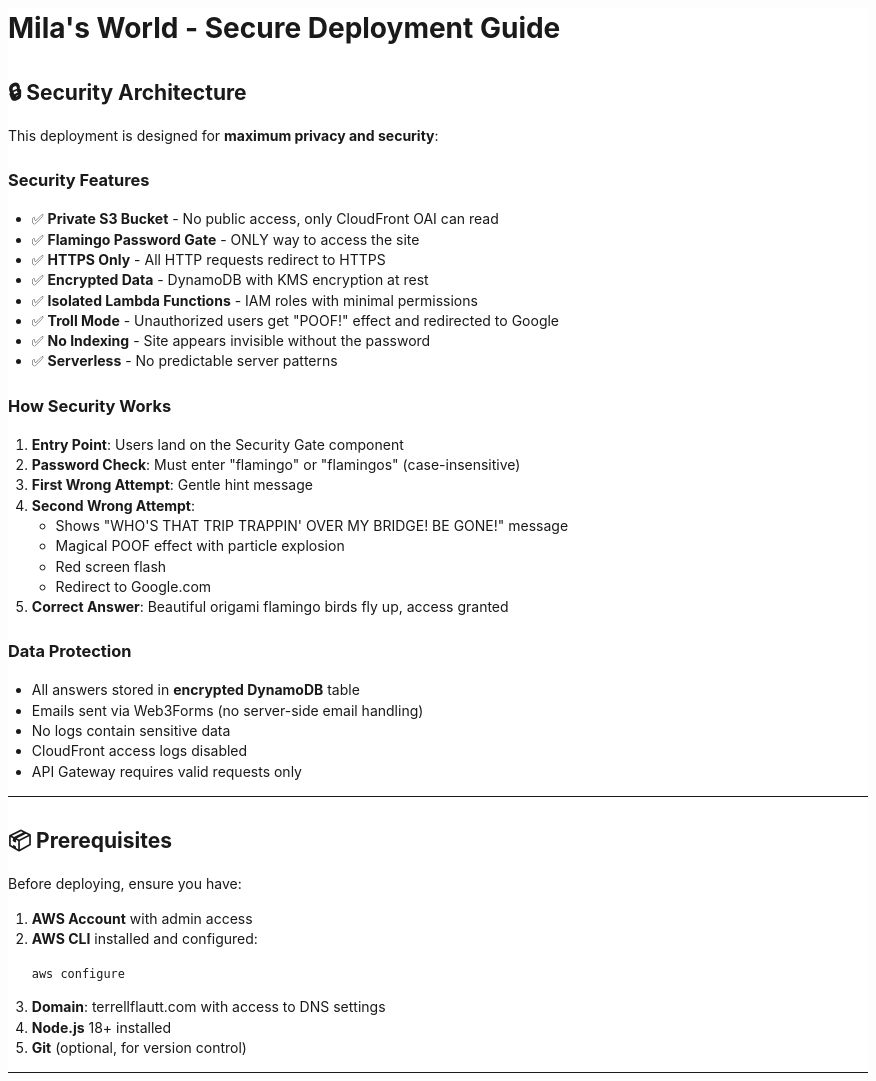 # Mila's World - Secure Deployment Guide

## 🔒 Security Architecture

This deployment is designed for **maximum privacy and security**:

### Security Features
- ✅ **Private S3 Bucket** - No public access, only CloudFront OAI can read
- ✅ **Flamingo Password Gate** - ONLY way to access the site
- ✅ **HTTPS Only** - All HTTP requests redirect to HTTPS
- ✅ **Encrypted Data** - DynamoDB with KMS encryption at rest
- ✅ **Isolated Lambda Functions** - IAM roles with minimal permissions
- ✅ **Troll Mode** - Unauthorized users get "POOF!" effect and redirected to Google
- ✅ **No Indexing** - Site appears invisible without the password
- ✅ **Serverless** - No predictable server patterns

### How Security Works

1. **Entry Point**: Users land on the Security Gate component
2. **Password Check**: Must enter "flamingo" or "flamingos" (case-insensitive)
3. **First Wrong Attempt**: Gentle hint message
4. **Second Wrong Attempt**:
   - Shows "WHO'S THAT TRIP TRAPPIN' OVER MY BRIDGE! BE GONE!" message
   - Magical POOF effect with particle explosion
   - Red screen flash
   - Redirect to Google.com
5. **Correct Answer**: Beautiful origami flamingo birds fly up, access granted

### Data Protection

- All answers stored in **encrypted DynamoDB** table
- Emails sent via Web3Forms (no server-side email handling)
- No logs contain sensitive data
- CloudFront access logs disabled
- API Gateway requires valid requests only

---

## 📦 Prerequisites

Before deploying, ensure you have:

1. **AWS Account** with admin access
2. **AWS CLI** installed and configured:
   ```bash
   aws configure
   ```
3. **Domain**: terrellflautt.com with access to DNS settings
4. **Node.js** 18+ installed
5. **Git** (optional, for version control)

---